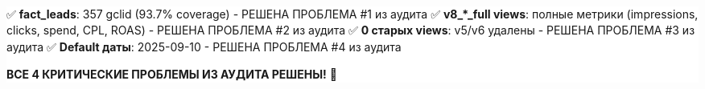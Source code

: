 ✅ **fact_leads**: 357 gclid (93.7% coverage) - РЕШЕНА ПРОБЛЕМА #1 из аудита
✅ **v8_*_full views**: полные метрики (impressions, clicks, spend, CPL, ROAS) - РЕШЕНА ПРОБЛЕМА #2 из аудита
✅ **0 старых views**: v5/v6 удалены - РЕШЕНА ПРОБЛЕМА #3 из аудита
✅ **Default даты**: 2025-09-10 - РЕШЕНА ПРОБЛЕМА #4 из аудита

**ВСЕ 4 КРИТИЧЕСКИЕ ПРОБЛЕМЫ ИЗ АУДИТА РЕШЕНЫ!** 🚀
